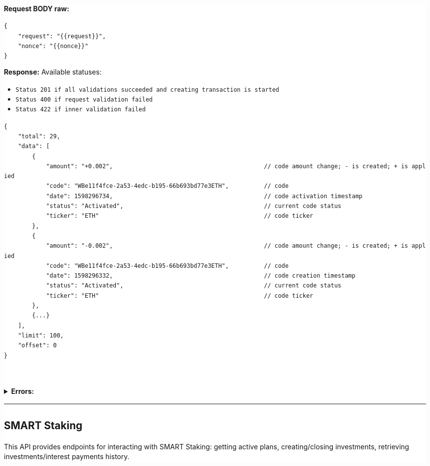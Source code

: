 
**Request BODY raw:**
```json5
{
    "request": "{{request}}",
    "nonce": "{{nonce}}"
}
```

**Response:**
Available statuses:
* `Status 201 if all validations succeeded and creating transaction is started`
* `Status 400 if request validation failed`
* `Status 422 if inner validation failed`


```json5
{
    "total": 29,
    "data": [
        {
            "amount": "+0.002",                                           // code amount change; - is created; + is applied
            "code": "WBe11f4fce-2a53-4edc-b195-66b693bd77e3ETH",          // code
            "date": 1598296734,                                           // code activation timestamp
            "status": "Activated",                                        // current code status
            "ticker": "ETH"                                               // code ticker
        },
        {
            "amount": "-0.002",                                           // code amount change; - is created; + is applied
            "code": "WBe11f4fce-2a53-4edc-b195-66b693bd77e3ETH",          // code
            "date": 1598296332,                                           // code creation timestamp
            "status": "Activated",                                        // current code status
            "ticker": "ETH"                                               // code ticker
        },
        {...}
    ],
    "limit": 100,
    "offset": 0
}



```
<details><summary><b>Errors:</b></summary></details>

___

## SMART Staking

This API provides endpoints for interacting with SMART Staking: getting active plans, creating/closing investments, retrieving investments/interest payments history.
